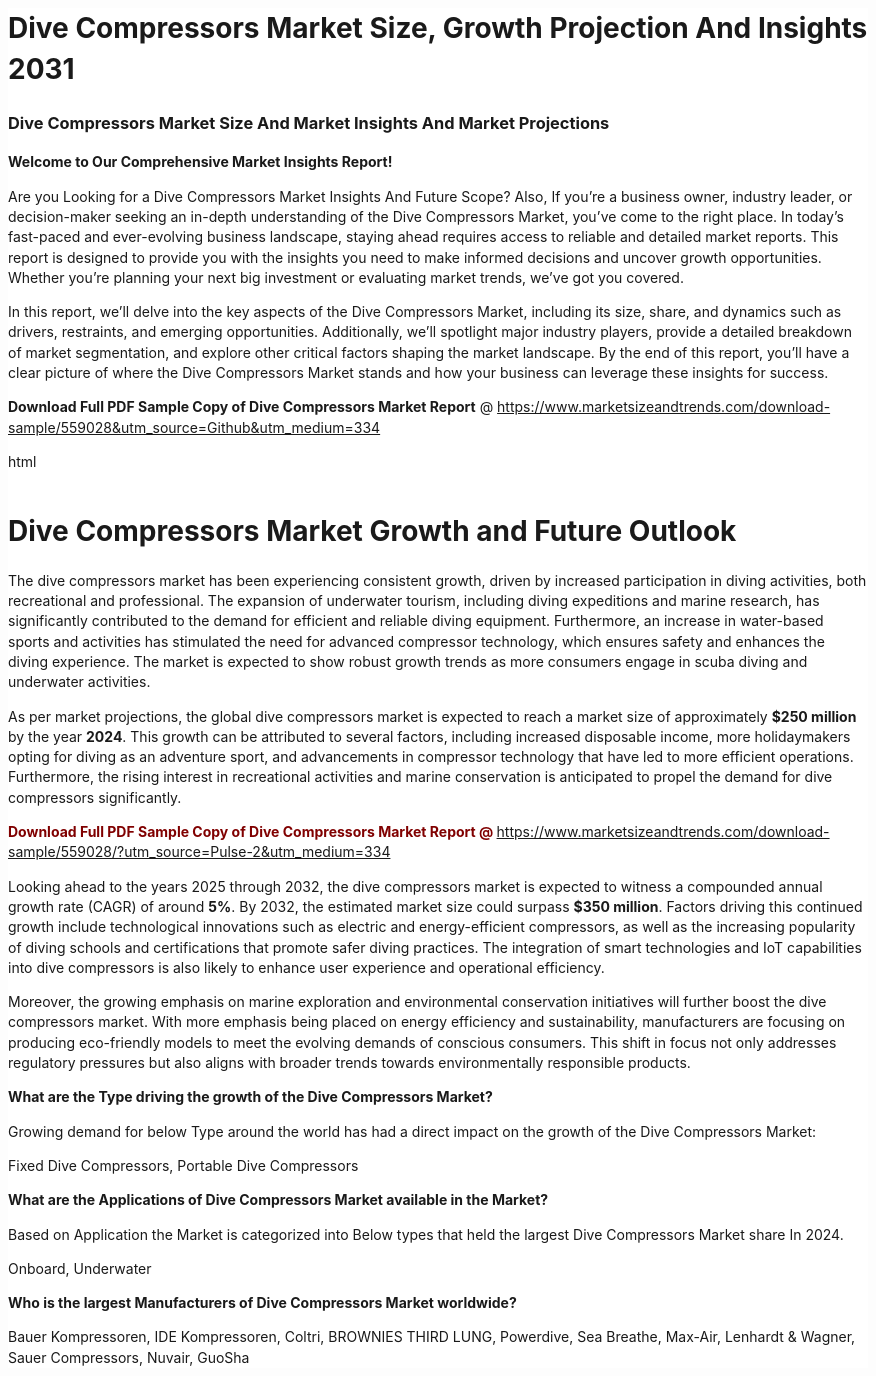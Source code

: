 <h1> Dive Compressors Market Size, Growth Projection And Insights 2031</h1><div class="" data-test-id=""><h3><span class="">Dive Compressors Market Size And Market Insights And Market Projections</span></h3></div><div class="" data-test-id=""><p><strong>Welcome to Our Comprehensive Market Insights Report!</strong></p><p>Are you Looking for a Dive Compressors Market Insights And Future Scope? Also, If you&rsquo;re a business owner, industry leader, or decision-maker seeking an in-depth understanding of the Dive Compressors Market, you&rsquo;ve come to the right place. In today&rsquo;s fast-paced and ever-evolving business landscape, staying ahead requires access to reliable and detailed market reports. This report is designed to provide you with the insights you need to make informed decisions and uncover growth opportunities. Whether you&rsquo;re planning your next big investment or evaluating market trends, we&rsquo;ve got you covered.</p><p>In this report, we&rsquo;ll delve into the key aspects of the Dive Compressors Market, including its size, share, and dynamics such as drivers, restraints, and emerging opportunities. Additionally, we&rsquo;ll spotlight major industry players, provide a detailed breakdown of market segmentation, and explore other critical factors shaping the market landscape. By the end of this report, you&rsquo;ll have a clear picture of where the Dive Compressors Market stands and how your business can leverage these insights for success.</p><p><strong>Download Full PDF Sample Copy of Dive Compressors Market Report</strong> @ <a href="https://www.marketsizeandtrends.com/download-sample/559028&utm_source=Github&utm_medium=334" target="_blank">https://www.marketsizeandtrends.com/download-sample/559028&utm_source=Github&utm_medium=334</a></p></div><div class="" data-test-id=""><p><span class="">html<!DOCTYPE html><html lang="en"><head> <meta charset="UTF-8"> <meta name="viewport" content="width=device-width, initial-scale=1.0"> <title>Dive Compressors Market Outlook</title></head><body> <h1>Dive Compressors Market Growth and Future Outlook</h1> <p>The dive compressors market has been experiencing consistent growth, driven by increased participation in diving activities, both recreational and professional. The expansion of underwater tourism, including diving expeditions and marine research, has significantly contributed to the demand for efficient and reliable diving equipment. Furthermore, an increase in water-based sports and activities has stimulated the need for advanced compressor technology, which ensures safety and enhances the diving experience. The market is expected to show robust growth trends as more consumers engage in scuba diving and underwater activities.</p> <p>As per market projections, the global dive compressors market is expected to reach a market size of approximately <strong>$250 million</strong> by the year <strong>2024</strong>. This growth can be attributed to several factors, including increased disposable income, more holidaymakers opting for diving as an adventure sport, and advancements in compressor technology that have led to more efficient operations. Furthermore, the rising interest in recreational activities and marine conservation is anticipated to propel the demand for dive compressors significantly.</p> <p><strong><span style="color: #800000;">Download Full PDF Sample Copy of Dive Compressors Market Report @</span>&nbsp;</strong><a href="https://www.marketsizeandtrends.com/download-sample/559028/?utm_source=Pulse-2&amp;utm_medium=334">https://www.marketsizeandtrends.com/download-sample/559028/?utm_source=Pulse-2&amp;utm_medium=334</a></p> <p>Looking ahead to the years 2025 through 2032, the dive compressors market is expected to witness a compounded annual growth rate (CAGR) of around <strong>5%</strong>. By 2032, the estimated market size could surpass <strong>$350 million</strong>. Factors driving this continued growth include technological innovations such as electric and energy-efficient compressors, as well as the increasing popularity of diving schools and certifications that promote safer diving practices. The integration of smart technologies and IoT capabilities into dive compressors is also likely to enhance user experience and operational efficiency.</p> <p>Moreover, the growing emphasis on marine exploration and environmental conservation initiatives will further boost the dive compressors market. With more emphasis being placed on energy efficiency and sustainability, manufacturers are focusing on producing eco-friendly models to meet the evolving demands of conscious consumers. This shift in focus not only addresses regulatory pressures but also aligns with broader trends towards environmentally responsible products.</p> </body></html></span></p><p><strong><span class="">What are the&nbsp;Type driving the growth of the Dive Compressors Market?</span></strong></p></div><div class="" data-test-id=""><p><span class="">Growing demand for below Type around the world has had a direct impact on the growth of the Dive Compressors Market:</span></p></div><div class="" data-test-id=""><p>Fixed Dive Compressors, Portable Dive Compressors</p><p><span class=""><strong>What are the&nbsp;Applications&nbsp;of Dive Compressors Market available in the Market?</strong></span></p></div><div class="" data-test-id=""><p><span class="">Based on Application the Market is categorized into Below types that held the largest Dive Compressors Market share In 2024.</span></p></div><div class="" data-test-id=""><p><span class="">Onboard, Underwater</span></p><p><span class=""><strong>Who is the largest Manufacturers of Dive Compressors Market worldwide?</strong></span></p></div><div class="" data-test-id=""><p><span class="">Bauer Kompressoren, IDE Kompressoren, Coltri, BROWNIES THIRD LUNG, Powerdive, Sea Breathe, Max-Air, Lenhardt & Wagner, Sauer Compressors, Nuvair, GuoSha